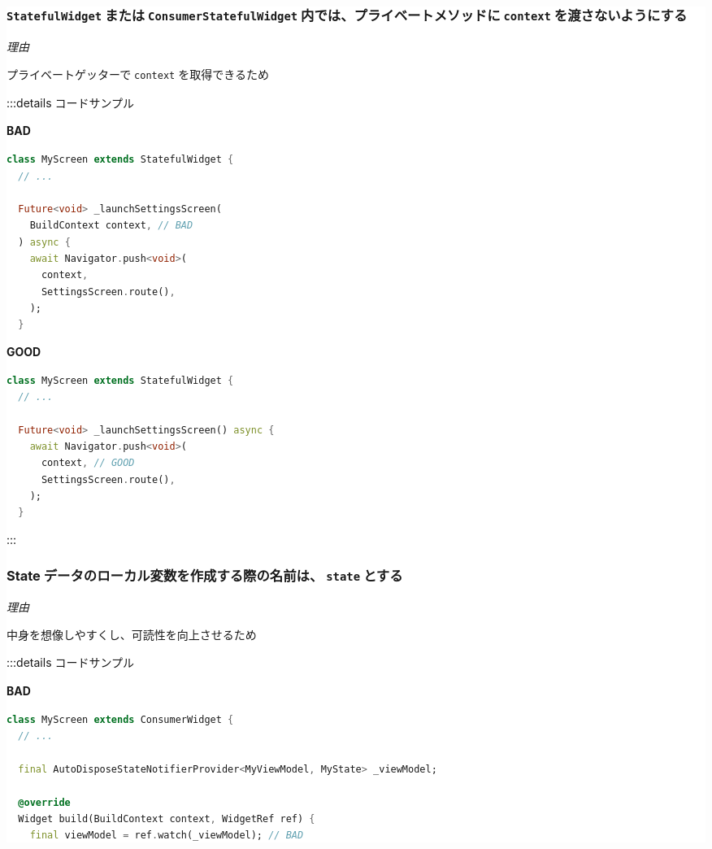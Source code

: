 ### `StatefulWidget` または `ConsumerStatefulWidget` 内では、プライベートメソッドに `context` を渡さないようにする

_理由_

プライベートゲッターで `context` を取得できるため

:::details コードサンプル

**BAD**

```dart
class MyScreen extends StatefulWidget {
  // ...

  Future<void> _launchSettingsScreen(
    BuildContext context, // BAD
  ) async {
    await Navigator.push<void>(
      context,
      SettingsScreen.route(),
    );
  }
```

**GOOD**

```dart
class MyScreen extends StatefulWidget {
  // ...

  Future<void> _launchSettingsScreen() async {
    await Navigator.push<void>(
      context, // GOOD
      SettingsScreen.route(),
    );
  }
```

:::

### State データのローカル変数を作成する際の名前は、 `state` とする

_理由_

中身を想像しやすくし、可読性を向上させるため

:::details コードサンプル

**BAD**

```dart
class MyScreen extends ConsumerWidget {
  // ...

  final AutoDisposeStateNotifierProvider<MyViewModel, MyState> _viewModel;

  @override
  Widget build(BuildContext context, WidgetRef ref) {
    final viewModel = ref.watch(_viewModel); // BAD
```
